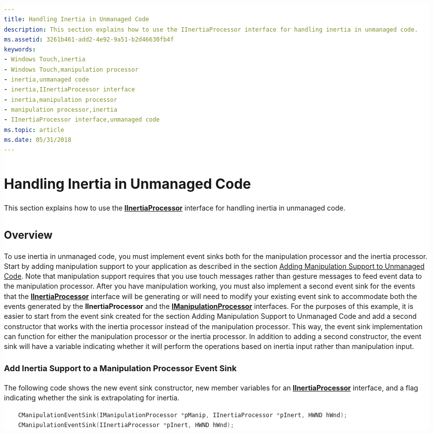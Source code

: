 ```yaml
---
title: Handling Inertia in Unmanaged Code
description: This section explains how to use the IInertiaProcessor interface for handling inertia in unmanaged code.
ms.assetid: 3261b461-add2-4e92-9a51-b2d46630fb4f
keywords:
- Windows Touch,inertia
- Windows Touch,manipulation processor
- inertia,unmanaged code
- inertia,IInertiaProcessor interface
- inertia,manipulation processor
- manipulation processor,inertia
- IInertiaProcessor interface,unmanaged code
ms.topic: article
ms.date: 05/31/2018
---
```


# Handling Inertia in Unmanaged Code

This section explains how to use the [**IInertiaProcessor**](/windows/desktop/api/manipulations/nn-manipulations-iinertiaprocessor) interface for handling inertia in unmanaged code.

## Overview

To use inertia in unmanaged code, you must implement event sinks both for the manipulation processor and the inertia processor. Start by adding manipulation support to your application as described in the section [Adding Manipulation Support to Unmanaged Code](adding-manipulation-support-in-unmanaged-code.md). Note that manipulation support requires that you use touch messages rather than gesture messages to feed event data to the manipulation processor. After you have manipulation working, you must also implement a second event sink for the events that the [**IInertiaProcessor**](/windows/desktop/api/manipulations/nn-manipulations-iinertiaprocessor) interface will be generating or will need to modify your existing event sink to accommodate both the events generated by the **IInertiaProcessor** and the [**IManipulationProcessor**](/windows/desktop/api/manipulations/nn-manipulations-imanipulationprocessor) interfaces. For the purposes of this example, it is easier to start from the event sink created for the section Adding Manipulation Support to Unmanaged Code and add a second constructor that works with the inertia processor instead of the manipulation processor. This way, the event sink implementation can function for either the manipulation processor or the inertia processor. In addition to adding a second constructor, the event sink will have a variable indicating whether it will perform the operations based on inertia input rather than manipulation input.

### Add Inertia Support to a Manipulation Processor Event Sink

The following code shows the new event sink constructor, new member variables for an [**IInertiaProcessor**](/windows/desktop/api/manipulations/nn-manipulations-iinertiaprocessor) interface, and a flag indicating whether the sink is extrapolating for inertia.


```C++
    CManipulationEventSink(IManipulationProcessor *pManip, IInertiaProcessor *pInert, HWND hWnd);
    CManipulationEventSink(IInertiaProcessor *pInert, HWND hWnd);
```
